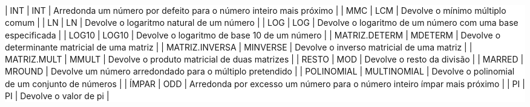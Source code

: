 | INT                                   | INT                             | Arredonda um número por defeito para o número inteiro mais próximo                                                                                                                                                                                                                                                                                                     |
| MMC                                   | LCM                             | Devolve o mínimo múltiplo comum                                                                                                                                                                                                                                                                                                                                        |
| LN                                    | LN                              | Devolve o logaritmo natural de um número                                                                                                                                                                                                                                                                                                                               |
| LOG                                   | LOG                             | Devolve o logaritmo de um número com uma base especificada                                                                                                                                                                                                                                                                                                             |
| LOG10                                 | LOG10                           | Devolve o logaritmo de base 10 de um número                                                                                                                                                                                                                                                                                                                            |
| MATRIZ.DETERM                         | MDETERM                         | Devolve o determinante matricial de uma matriz                                                                                                                                                                                                                                                                                                                         |
| MATRIZ.INVERSA                        | MINVERSE                        | Devolve o inverso matricial de uma matriz                                                                                                                                                                                                                                                                                                                              |
| MATRIZ.MULT                           | MMULT                           | Devolve o produto matricial de duas matrizes                                                                                                                                                                                                                                                                                                                           |
| RESTO                                 | MOD                             | Devolve o resto da divisão                                                                                                                                                                                                                                                                                                                                             |
| MARRED                                | MROUND                          | Devolve um número arredondado para o múltiplo pretendido                                                                                                                                                                                                                                                                                                               |
| POLINOMIAL                            | MULTINOMIAL                     | Devolve o polinomial de um conjunto de números                                                                                                                                                                                                                                                                                                                         |
| ÍMPAR                                 | ODD                             | Arredonda por excesso um número para o número inteiro ímpar mais próximo                                                                                                                                                                                                                                                                                               |
| PI                                    | PI                              | Devolve o valor de pi                                                                                                                                                                                                                                                                                                                                                  |